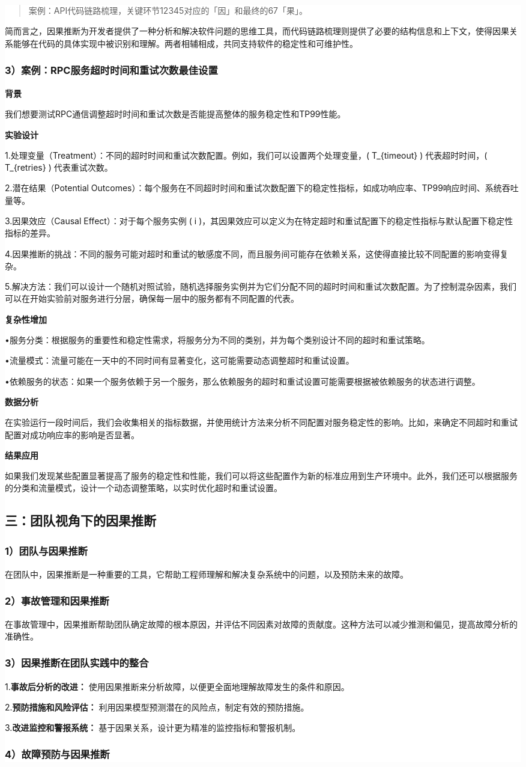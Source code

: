 > 案例：API代码链路梳理，关键环节12345对应的「因」和最终的67「果」。

简而言之，因果推断为开发者提供了一种分析和解决软件问题的思维工具，而代码链路梳理则提供了必要的结构信息和上下文，使得因果关系能够在代码的具体实现中被识别和理解。两者相辅相成，共同支持软件的稳定性和可维护性。

### **3）案例：RPC服务超时时间和重试次数最佳设置**

**背景**

我们想要测试RPC通信调整超时时间和重试次数是否能提高整体的服务稳定性和TP99性能。

**实验设计**

1.处理变量（Treatment）：不同的超时时间和重试次数配置。例如，我们可以设置两个处理变量，( T\_{timeout} ) 代表超时时间，( T\_{retries} ) 代表重试次数。

2.潜在结果（Potential Outcomes）：每个服务在不同超时时间和重试次数配置下的稳定性指标，如成功响应率、TP99响应时间、系统吞吐量等。

3.因果效应（Causal Effect）：对于每个服务实例 ( i )，其因果效应可以定义为在特定超时和重试配置下的稳定性指标与默认配置下稳定性指标的差异。

4.因果推断的挑战：不同的服务可能对超时和重试的敏感度不同，而且服务间可能存在依赖关系，这使得直接比较不同配置的影响变得复杂。

5.解决方法：我们可以设计一个随机对照试验，随机选择服务实例并为它们分配不同的超时时间和重试次数配置。为了控制混杂因素，我们可以在开始实验前对服务进行分层，确保每一层中的服务都有不同配置的代表。

**复杂性增加**

•服务分类：根据服务的重要性和稳定性需求，将服务分为不同的类别，并为每个类别设计不同的超时和重试策略。

•流量模式：流量可能在一天中的不同时间有显著变化，这可能需要动态调整超时和重试设置。

•依赖服务的状态：如果一个服务依赖于另一个服务，那么依赖服务的超时和重试设置可能需要根据被依赖服务的状态进行调整。

**数据分析**

在实验运行一段时间后，我们会收集相关的指标数据，并使用统计方法来分析不同配置对服务稳定性的影响。比如，来确定不同超时和重试配置对成功响应率的影响是否显著。

**结果应用**

如果我们发现某些配置显著提高了服务的稳定性和性能，我们可以将这些配置作为新的标准应用到生产环境中。此外，我们还可以根据服务的分类和流量模式，设计一个动态调整策略，以实时优化超时和重试设置。

三：团队视角下的因果推断
------------

### 1）团队与因果推断

在团队中，因果推断是一种重要的工具，它帮助工程师理解和解决复杂系统中的问题，以及预防未来的故障。

### 2）事故管理和因果推断

在事故管理中，因果推断帮助团队确定故障的根本原因，并评估不同因素对故障的贡献度。这种方法可以减少推测和偏见，提高故障分析的准确性。

### 3）因果推断在团队实践中的整合

1.**事故后分析的改进：** 使用因果推断来分析故障，以便更全面地理解故障发生的条件和原因。

2.**预防措施和风险评估：** 利用因果模型预测潜在的风险点，制定有效的预防措施。

3.**改进监控和警报系统：** 基于因果关系，设计更为精准的监控指标和警报机制。

### 4）故障预防与因果推断
